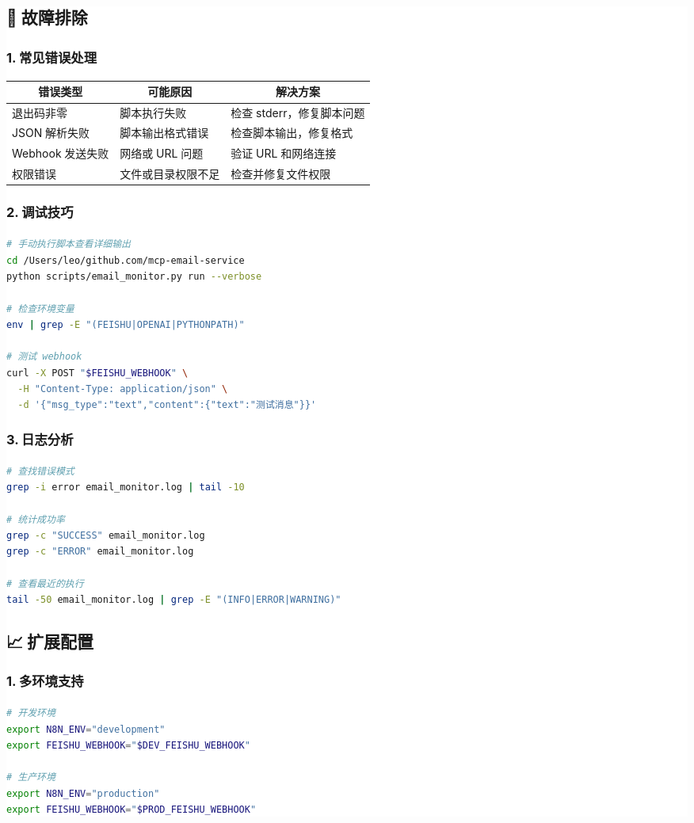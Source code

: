 ## 🚨 故障排除

### 1. 常见错误处理

| 错误类型 | 可能原因 | 解决方案 |
|----------|----------|----------|
| 退出码非零 | 脚本执行失败 | 检查 stderr，修复脚本问题 |
| JSON 解析失败 | 脚本输出格式错误 | 检查脚本输出，修复格式 |
| Webhook 发送失败 | 网络或 URL 问题 | 验证 URL 和网络连接 |
| 权限错误 | 文件或目录权限不足 | 检查并修复文件权限 |

### 2. 调试技巧

```bash
# 手动执行脚本查看详细输出
cd /Users/leo/github.com/mcp-email-service
python scripts/email_monitor.py run --verbose

# 检查环境变量
env | grep -E "(FEISHU|OPENAI|PYTHONPATH)"

# 测试 webhook
curl -X POST "$FEISHU_WEBHOOK" \
  -H "Content-Type: application/json" \
  -d '{"msg_type":"text","content":{"text":"测试消息"}}'
```

### 3. 日志分析

```bash
# 查找错误模式
grep -i error email_monitor.log | tail -10

# 统计成功率
grep -c "SUCCESS" email_monitor.log
grep -c "ERROR" email_monitor.log

# 查看最近的执行
tail -50 email_monitor.log | grep -E "(INFO|ERROR|WARNING)"
```

## 📈 扩展配置

### 1. 多环境支持

```bash
# 开发环境
export N8N_ENV="development"
export FEISHU_WEBHOOK="$DEV_FEISHU_WEBHOOK"

# 生产环境  
export N8N_ENV="production"
export FEISHU_WEBHOOK="$PROD_FEISHU_WEBHOOK"
```
